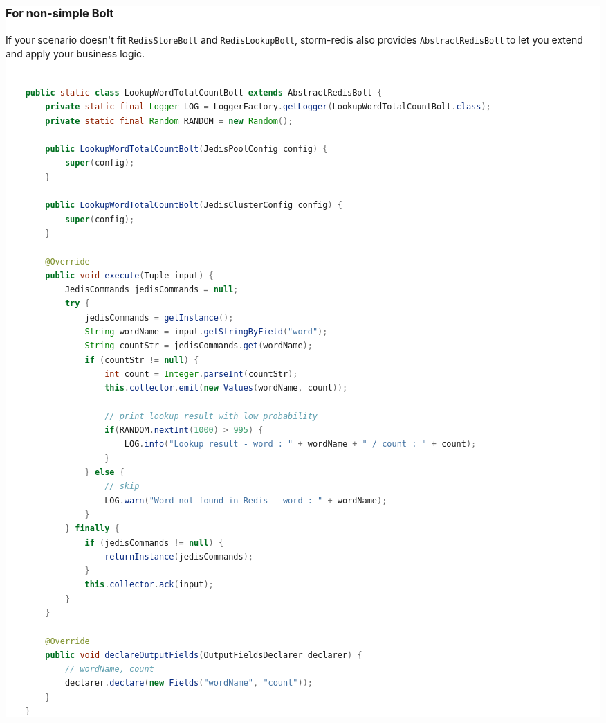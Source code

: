 ### For non-simple Bolt

If your scenario doesn't fit ```RedisStoreBolt``` and ```RedisLookupBolt```, storm-redis also provides ```AbstractRedisBolt``` to let you extend and apply your business logic.

```java

    public static class LookupWordTotalCountBolt extends AbstractRedisBolt {
        private static final Logger LOG = LoggerFactory.getLogger(LookupWordTotalCountBolt.class);
        private static final Random RANDOM = new Random();

        public LookupWordTotalCountBolt(JedisPoolConfig config) {
            super(config);
        }

        public LookupWordTotalCountBolt(JedisClusterConfig config) {
            super(config);
        }

        @Override
        public void execute(Tuple input) {
            JedisCommands jedisCommands = null;
            try {
                jedisCommands = getInstance();
                String wordName = input.getStringByField("word");
                String countStr = jedisCommands.get(wordName);
                if (countStr != null) {
                    int count = Integer.parseInt(countStr);
                    this.collector.emit(new Values(wordName, count));

                    // print lookup result with low probability
                    if(RANDOM.nextInt(1000) > 995) {
                        LOG.info("Lookup result - word : " + wordName + " / count : " + count);
                    }
                } else {
                    // skip
                    LOG.warn("Word not found in Redis - word : " + wordName);
                }
            } finally {
                if (jedisCommands != null) {
                    returnInstance(jedisCommands);
                }
                this.collector.ack(input);
            }
        }

        @Override
        public void declareOutputFields(OutputFieldsDeclarer declarer) {
            // wordName, count
            declarer.declare(new Fields("wordName", "count"));
        }
    }

```
